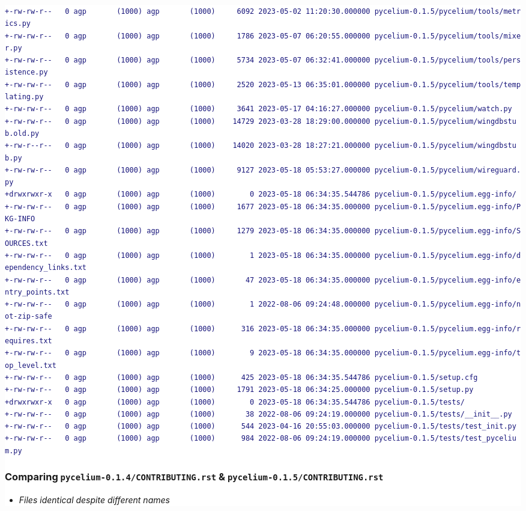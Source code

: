 ```diff
+-rw-rw-r--   0 agp       (1000) agp       (1000)     6092 2023-05-02 11:20:30.000000 pycelium-0.1.5/pycelium/tools/metrics.py
+-rw-rw-r--   0 agp       (1000) agp       (1000)     1786 2023-05-07 06:20:55.000000 pycelium-0.1.5/pycelium/tools/mixer.py
+-rw-rw-r--   0 agp       (1000) agp       (1000)     5734 2023-05-07 06:32:41.000000 pycelium-0.1.5/pycelium/tools/persistence.py
+-rw-rw-r--   0 agp       (1000) agp       (1000)     2520 2023-05-13 06:35:01.000000 pycelium-0.1.5/pycelium/tools/templating.py
+-rw-rw-r--   0 agp       (1000) agp       (1000)     3641 2023-05-17 04:16:27.000000 pycelium-0.1.5/pycelium/watch.py
+-rw-rw-r--   0 agp       (1000) agp       (1000)    14729 2023-03-28 18:29:00.000000 pycelium-0.1.5/pycelium/wingdbstub.old.py
+-rw-r--r--   0 agp       (1000) agp       (1000)    14020 2023-03-28 18:27:21.000000 pycelium-0.1.5/pycelium/wingdbstub.py
+-rw-rw-r--   0 agp       (1000) agp       (1000)     9127 2023-05-18 05:53:27.000000 pycelium-0.1.5/pycelium/wireguard.py
+drwxrwxr-x   0 agp       (1000) agp       (1000)        0 2023-05-18 06:34:35.544786 pycelium-0.1.5/pycelium.egg-info/
+-rw-rw-r--   0 agp       (1000) agp       (1000)     1677 2023-05-18 06:34:35.000000 pycelium-0.1.5/pycelium.egg-info/PKG-INFO
+-rw-rw-r--   0 agp       (1000) agp       (1000)     1279 2023-05-18 06:34:35.000000 pycelium-0.1.5/pycelium.egg-info/SOURCES.txt
+-rw-rw-r--   0 agp       (1000) agp       (1000)        1 2023-05-18 06:34:35.000000 pycelium-0.1.5/pycelium.egg-info/dependency_links.txt
+-rw-rw-r--   0 agp       (1000) agp       (1000)       47 2023-05-18 06:34:35.000000 pycelium-0.1.5/pycelium.egg-info/entry_points.txt
+-rw-rw-r--   0 agp       (1000) agp       (1000)        1 2022-08-06 09:24:48.000000 pycelium-0.1.5/pycelium.egg-info/not-zip-safe
+-rw-rw-r--   0 agp       (1000) agp       (1000)      316 2023-05-18 06:34:35.000000 pycelium-0.1.5/pycelium.egg-info/requires.txt
+-rw-rw-r--   0 agp       (1000) agp       (1000)        9 2023-05-18 06:34:35.000000 pycelium-0.1.5/pycelium.egg-info/top_level.txt
+-rw-rw-r--   0 agp       (1000) agp       (1000)      425 2023-05-18 06:34:35.544786 pycelium-0.1.5/setup.cfg
+-rw-rw-r--   0 agp       (1000) agp       (1000)     1791 2023-05-18 06:34:25.000000 pycelium-0.1.5/setup.py
+drwxrwxr-x   0 agp       (1000) agp       (1000)        0 2023-05-18 06:34:35.544786 pycelium-0.1.5/tests/
+-rw-rw-r--   0 agp       (1000) agp       (1000)       38 2022-08-06 09:24:19.000000 pycelium-0.1.5/tests/__init__.py
+-rw-rw-r--   0 agp       (1000) agp       (1000)      544 2023-04-16 20:55:03.000000 pycelium-0.1.5/tests/test_init.py
+-rw-rw-r--   0 agp       (1000) agp       (1000)      984 2022-08-06 09:24:19.000000 pycelium-0.1.5/tests/test_pycelium.py
```

### Comparing `pycelium-0.1.4/CONTRIBUTING.rst` & `pycelium-0.1.5/CONTRIBUTING.rst`

 * *Files identical despite different names*
